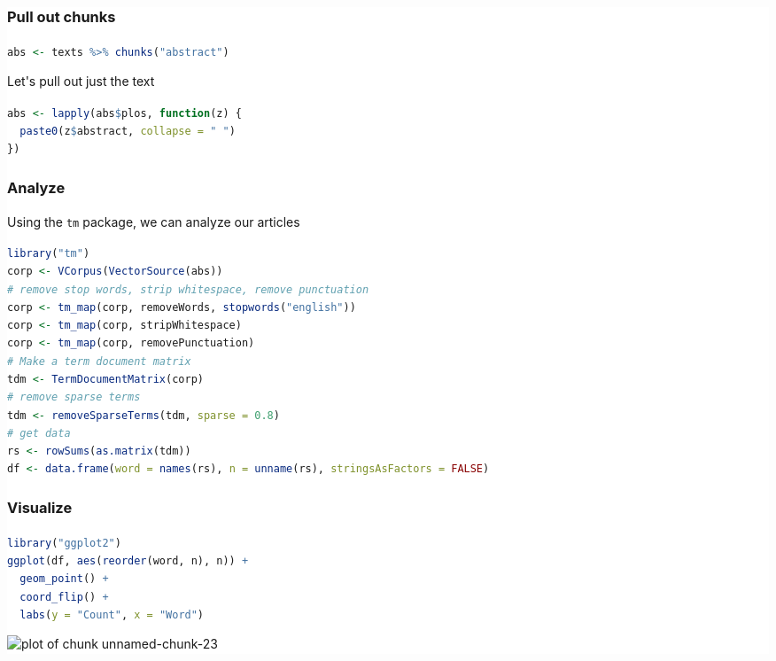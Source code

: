 ### Pull out chunks


```r
abs <- texts %>% chunks("abstract")
```

Let's pull out just the text


```r
abs <- lapply(abs$plos, function(z) {
  paste0(z$abstract, collapse = " ")
})
```

### Analyze

Using the `tm` package, we can analyze our articles


```r
library("tm")
corp <- VCorpus(VectorSource(abs))
# remove stop words, strip whitespace, remove punctuation
corp <- tm_map(corp, removeWords, stopwords("english"))
corp <- tm_map(corp, stripWhitespace)
corp <- tm_map(corp, removePunctuation)
# Make a term document matrix
tdm <- TermDocumentMatrix(corp)
# remove sparse terms
tdm <- removeSparseTerms(tdm, sparse = 0.8)
# get data
rs <- rowSums(as.matrix(tdm))
df <- data.frame(word = names(rs), n = unname(rs), stringsAsFactors = FALSE)
```

### Visualize


```r
library("ggplot2")
ggplot(df, aes(reorder(word, n), n)) +
  geom_point() +
  coord_flip() +
  labs(y = "Count", x = "Word")
```

![plot of chunk unnamed-chunk-23](/2015-08-07-full-text/unnamed-chunk-23-1.png) 
